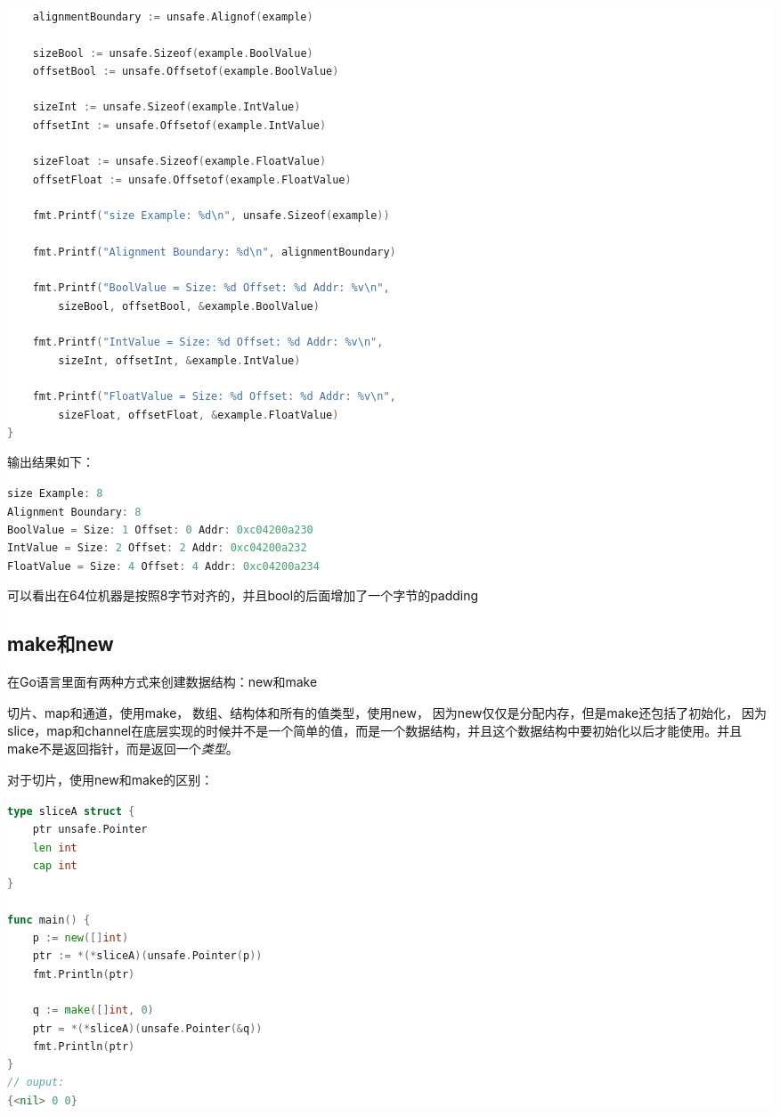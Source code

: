 ```Go
    alignmentBoundary := unsafe.Alignof(example)

    sizeBool := unsafe.Sizeof(example.BoolValue)
    offsetBool := unsafe.Offsetof(example.BoolValue)

    sizeInt := unsafe.Sizeof(example.IntValue)
    offsetInt := unsafe.Offsetof(example.IntValue)

    sizeFloat := unsafe.Sizeof(example.FloatValue)
    offsetFloat := unsafe.Offsetof(example.FloatValue)

    fmt.Printf("size Example: %d\n", unsafe.Sizeof(example))

    fmt.Printf("Alignment Boundary: %d\n", alignmentBoundary)

    fmt.Printf("BoolValue = Size: %d Offset: %d Addr: %v\n",
        sizeBool, offsetBool, &example.BoolValue)

    fmt.Printf("IntValue = Size: %d Offset: %d Addr: %v\n",
        sizeInt, offsetInt, &example.IntValue)

    fmt.Printf("FloatValue = Size: %d Offset: %d Addr: %v\n",
        sizeFloat, offsetFloat, &example.FloatValue)
}
```
输出结果如下：

```Go
size Example: 8
Alignment Boundary: 8
BoolValue = Size: 1 Offset: 0 Addr: 0xc04200a230
IntValue = Size: 2 Offset: 2 Addr: 0xc04200a232
FloatValue = Size: 4 Offset: 4 Addr: 0xc04200a234
```
可以看出在64位机器是按照8字节对齐的，并且bool的后面增加了一个字节的padding


make和new
----------

在Go语言里面有两种方式来创建数据结构：new和make

切片、map和通道，使用make，
数组、结构体和所有的值类型，使用new，
因为new仅仅是分配内存，但是make还包括了初始化，
因为slice，map和channel在底层实现的时候并不是一个简单的值，而是一个数据结构，并且这个数据结构中要初始化以后才能使用。并且make不是返回指针，而是返回一个*类型*。

对于切片，使用new和make的区别：
```Go
type sliceA struct {
    ptr unsafe.Pointer
    len int
    cap int
}

func main() {
    p := new([]int)
    ptr := *(*sliceA)(unsafe.Pointer(p))
    fmt.Println(ptr)

    q := make([]int, 0)
    ptr = *(*sliceA)(unsafe.Pointer(&q))
    fmt.Println(ptr)
}
// ouput:
{<nil> 0 0}
```